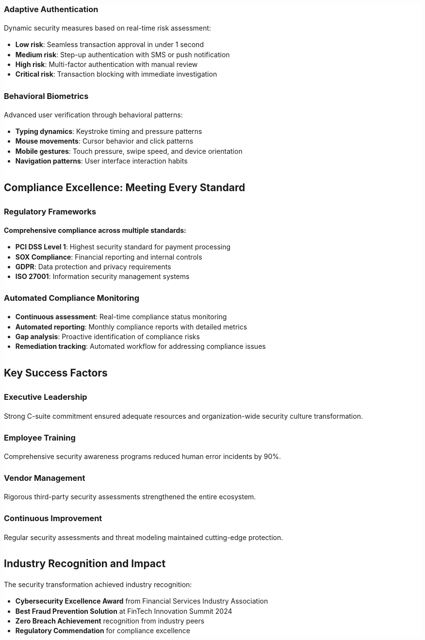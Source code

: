### Adaptive Authentication
Dynamic security measures based on real-time risk assessment:
- **Low risk**: Seamless transaction approval in under 1 second
- **Medium risk**: Step-up authentication with SMS or push notification
- **High risk**: Multi-factor authentication with manual review
- **Critical risk**: Transaction blocking with immediate investigation

### Behavioral Biometrics
Advanced user verification through behavioral patterns:
- **Typing dynamics**: Keystroke timing and pressure patterns
- **Mouse movements**: Cursor behavior and click patterns
- **Mobile gestures**: Touch pressure, swipe speed, and device orientation
- **Navigation patterns**: User interface interaction habits

## Compliance Excellence: Meeting Every Standard

### Regulatory Frameworks
**Comprehensive compliance across multiple standards:**
- **PCI DSS Level 1**: Highest security standard for payment processing
- **SOX Compliance**: Financial reporting and internal controls
- **GDPR**: Data protection and privacy requirements
- **ISO 27001**: Information security management systems

### Automated Compliance Monitoring
- **Continuous assessment**: Real-time compliance status monitoring
- **Automated reporting**: Monthly compliance reports with detailed metrics
- **Gap analysis**: Proactive identification of compliance risks
- **Remediation tracking**: Automated workflow for addressing compliance issues

## Key Success Factors

### Executive Leadership
Strong C-suite commitment ensured adequate resources and organization-wide security culture transformation.

### Employee Training
Comprehensive security awareness programs reduced human error incidents by 90%.

### Vendor Management
Rigorous third-party security assessments strengthened the entire ecosystem.

### Continuous Improvement
Regular security assessments and threat modeling maintained cutting-edge protection.

## Industry Recognition and Impact

The security transformation achieved industry recognition:
- **Cybersecurity Excellence Award** from Financial Services Industry Association
- **Best Fraud Prevention Solution** at FinTech Innovation Summit 2024
- **Zero Breach Achievement** recognition from industry peers
- **Regulatory Commendation** for compliance excellence
